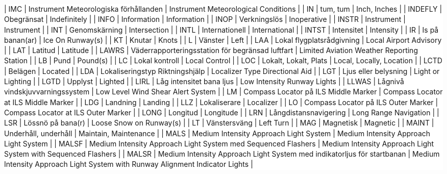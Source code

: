 |	IMC	|	Instrument Meteorologiska förhållanden	|	Instrument Meteorological Conditions	|
|	IN	|	tum, tum	|	Inch, Inches	|
|	INDEFLY	|	Obegränsat	|	Indefinitely	|
|	INFO	|	Information	|	Information	|
|	INOP	|	Verkningslös	|	Inoperative	|
|	INSTR	|	Instrument	|	Instrument	|
|	INT	|	Genomskärning	|	Intersection	|
|	INTL	|	Internationell	|	International	|
|	INTST	|	Intensitet	|	Intensity	|
|	IR	|	Is på banan(ar)	|	Ice On Runway(s)	|
|	KT	|	Knutar	|	Knots	|
|	L	|	Vänster	|	Left	|
|	LAA	|	Lokal flygplatsrådgivning	|	Local Airport Advisory	|
|	LAT	|	Latitud	|	Latitude	|
|	LAWRS	|	Väderrapporteringsstation för begränsad luftfart	|	Limited Aviation Weather Reporting Station	|
|	LB	|	Pund	|	Pound(s)	|
|	LC	|	Lokal kontroll	|	Local Control	|
|	LOC	|	Lokalt, Lokalt, Plats	|	Local, Locally, Location	|
|	LCTD	|	Belägen	|	Located	|
|	LDA	|	Lokaliseringstyp Riktningshjälp	|	Localizer Type Directional Aid	|
|	LGT	|	Ljus eller belysning	|	Light or Lighting	|
|	LGTD	|	Upplyst	|	Lighted	|
|	LIRL	|	Låg intensitet bana ljus	|	Low Intensity Runway Lights	|
|	LLWAS	|	Lågnivå vindskjuvvarningssystem	|	Low Level Wind Shear Alert System	|
|	LM	|	Compass Locator på ILS Middle Marker	|	Compass Locator at ILS Middle Marker	|
|	LDG	|	Landning	|	Landing	|
|	LLZ	|	Lokaliserare	|	Localizer	|
|	LO	|	Compass Locator på ILS Outer Marker	|	Compass Locator at ILS Outer Marker	|
|	LONG	|	Longitud	|	Longitude	|
|	LRN	|	Långdistansnavigering	|	Long Range Navigation	|
|	LSR	|	Lössnö på bana(r)	|	Loose Snow on Runway(s)	|
|	LT	|	Vänstersväng	|	Left Turn	|
|	MAG	|	Magnetisk	|	Magnetic	|
|	MAINT	|	Underhåll, underhåll	|	Maintain, Maintenance	|
|	MALS	|	Medium Intensity Approach Light System	|	Medium Intensity Approach Light System	|
|	MALSF	|	Medium Intensity Approach Light System med Sequenced Flashers	|	Medium Intensity Approach Light System with Sequenced Flashers	|
|	MALSR	|	Medium Intensity Approach Light System med indikatorljus för startbanan	|	Medium Intensity Approach Light System with Runway Alignment Indicator Lights	|